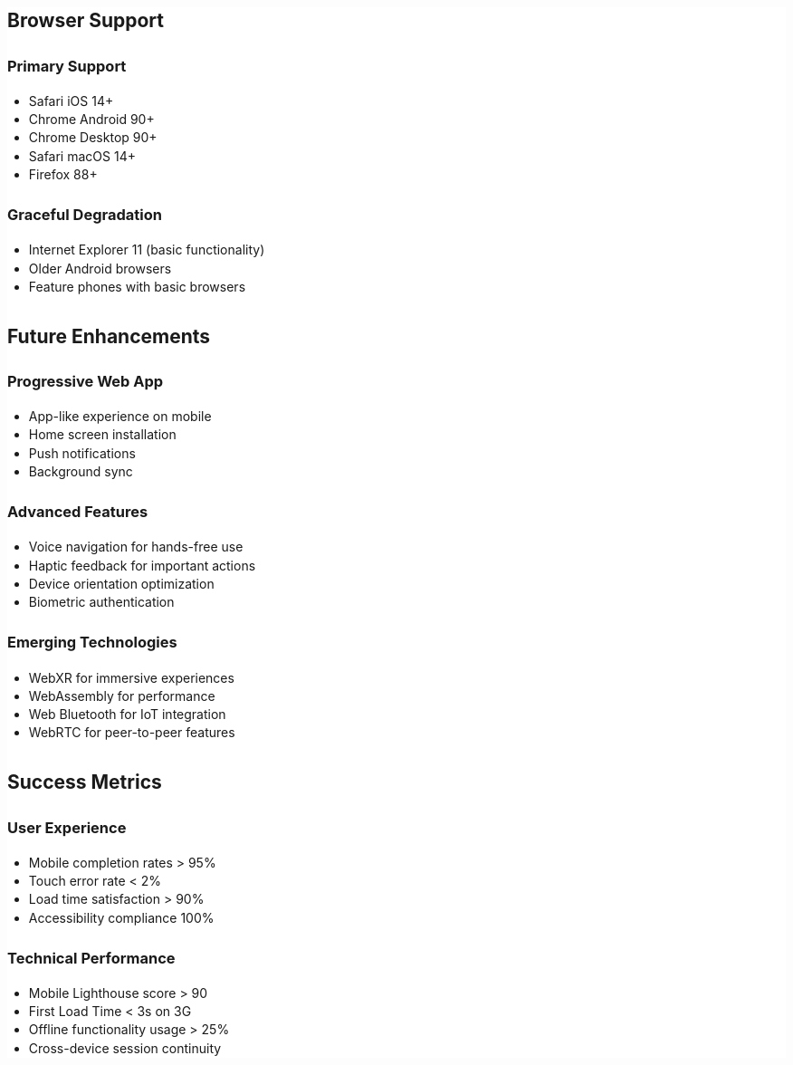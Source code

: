 ## Browser Support

### Primary Support
- Safari iOS 14+
- Chrome Android 90+
- Chrome Desktop 90+
- Safari macOS 14+
- Firefox 88+

### Graceful Degradation
- Internet Explorer 11 (basic functionality)
- Older Android browsers
- Feature phones with basic browsers

## Future Enhancements

### Progressive Web App
- App-like experience on mobile
- Home screen installation
- Push notifications
- Background sync

### Advanced Features
- Voice navigation for hands-free use
- Haptic feedback for important actions
- Device orientation optimization
- Biometric authentication

### Emerging Technologies
- WebXR for immersive experiences
- WebAssembly for performance
- Web Bluetooth for IoT integration
- WebRTC for peer-to-peer features

## Success Metrics

### User Experience
- Mobile completion rates > 95%
- Touch error rate < 2%
- Load time satisfaction > 90%
- Accessibility compliance 100%

### Technical Performance
- Mobile Lighthouse score > 90
- First Load Time < 3s on 3G
- Offline functionality usage > 25%
- Cross-device session continuity
